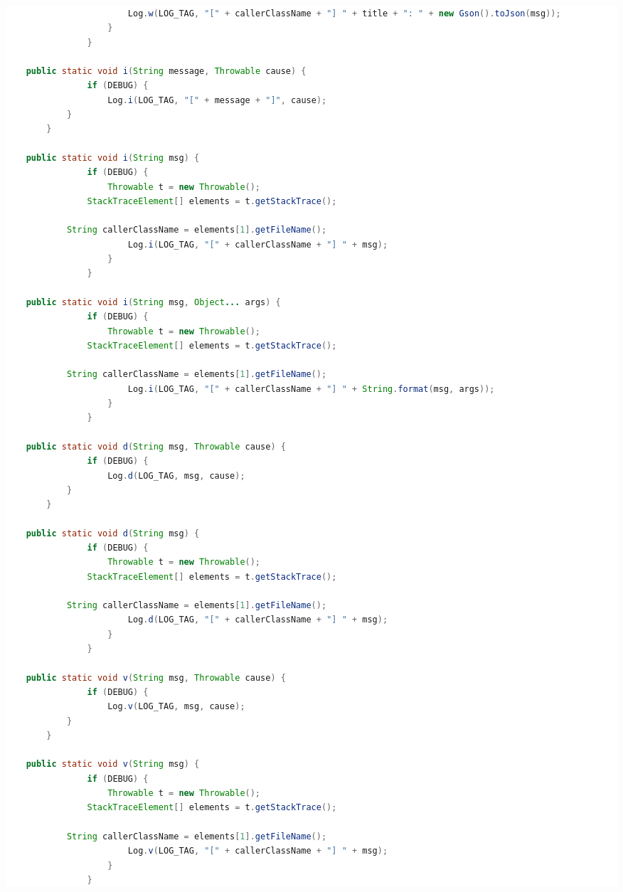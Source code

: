 ```java
                        Log.w(LOG_TAG, "[" + callerClassName + "] " + title + ": " + new Gson().toJson(msg));
                    }
                }

    public static void i(String message, Throwable cause) {
                if (DEBUG) {
                    Log.i(LOG_TAG, "[" + message + "]", cause);
            }
        }

    public static void i(String msg) {
                if (DEBUG) {
                    Throwable t = new Throwable();
                StackTraceElement[] elements = t.getStackTrace();

            String callerClassName = elements[1].getFileName();
                        Log.i(LOG_TAG, "[" + callerClassName + "] " + msg);
                    }
                }

    public static void i(String msg, Object... args) {
                if (DEBUG) {
                    Throwable t = new Throwable();
                StackTraceElement[] elements = t.getStackTrace();

            String callerClassName = elements[1].getFileName();
                        Log.i(LOG_TAG, "[" + callerClassName + "] " + String.format(msg, args));
                    }
                }

    public static void d(String msg, Throwable cause) {
                if (DEBUG) {
                    Log.d(LOG_TAG, msg, cause);
            }
        }

    public static void d(String msg) {
                if (DEBUG) {
                    Throwable t = new Throwable();
                StackTraceElement[] elements = t.getStackTrace();

            String callerClassName = elements[1].getFileName();
                        Log.d(LOG_TAG, "[" + callerClassName + "] " + msg);
                    }
                }

    public static void v(String msg, Throwable cause) {
                if (DEBUG) {
                    Log.v(LOG_TAG, msg, cause);
            }
        }

    public static void v(String msg) {
                if (DEBUG) {
                    Throwable t = new Throwable();
                StackTraceElement[] elements = t.getStackTrace();

            String callerClassName = elements[1].getFileName();
                        Log.v(LOG_TAG, "[" + callerClassName + "] " + msg);
                    }
                }

```